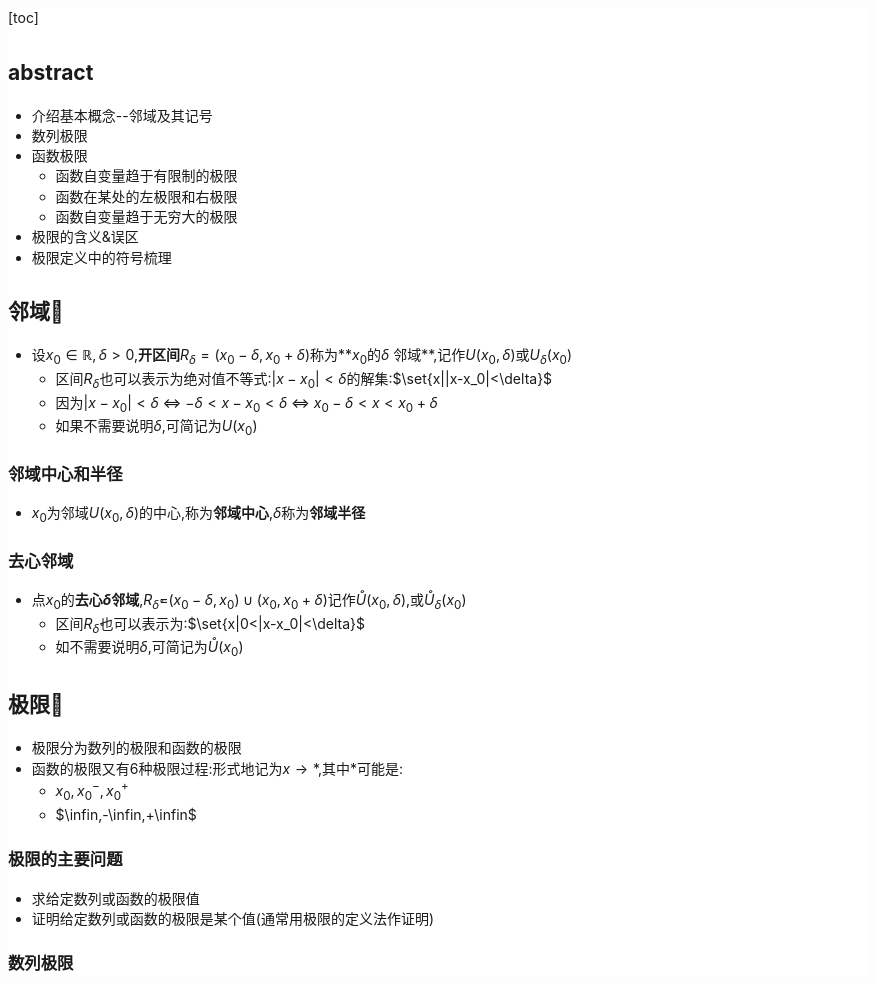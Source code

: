 [toc]



## abstract



- 介绍基本概念--邻域及其记号
- 数列极限
- 函数极限
  - 函数自变量趋于有限制的极限
  - 函数在某处的左极限和右极限
  - 函数自变量趋于无穷大的极限
- 极限的含义&误区
- 极限定义中的符号梳理



## 邻域👺



- 设$x_0\in\mathbb{R},\delta\gt0$,**开区间**$R_\delta=(x_0-\delta,x_0+\delta)$称为**${x_0}$的$\delta$ 邻域**,记作$U(x_0,\delta)$或$U_{\delta}(x_0)$
  - 区间$R_{\delta}$也可以表示为绝对值不等式:$|x-x_0|<\delta$的解集:$\set{x||x-x_0|<\delta}$
  - 因为$|x-x_0|<\delta$ $\Leftrightarrow$ $-\delta<x-x_0<\delta$ $\Leftrightarrow$ $x_0-\delta<x<x_0+\delta$
  - 如果不需要说明$\delta$,可简记为$U(x_0)$

### 邻域中心和半径

- $x_0$为邻域$U(x_0,\delta)$的中心,称为**邻域中心**,$\delta$称为**邻域半径**

### 去心邻域

- 点$x_0$的**去心$\delta$邻域**,$R_{\mathring{\delta}}$=$(x_0-\delta,x_0)\cup(x_0,x_0+\delta)$记作$\mathring{U}(x_0,\delta)$,或$\mathring{U}_{\delta}(x_0)$
  - 区间$R_{\mathring{\delta}}$也可以表示为:$\set{x|0<|x-x_0|<\delta}$
  - 如不需要说明$\delta$,可简记为$\mathring{U}(x_0)$



## 极限👺

- 极限分为数列的极限和函数的极限
- 函数的极限又有6种极限过程:形式地记为$x\to{*}$,其中$*$可能是:
  - $x_0,x_0^{-},x_0^{+}$
  - $\infin,-\infin,+\infin$

### 极限的主要问题

- 求给定数列或函数的极限值
- 证明给定数列或函数的极限是某个值(通常用极限的定义法作证明)

### 数列极限
